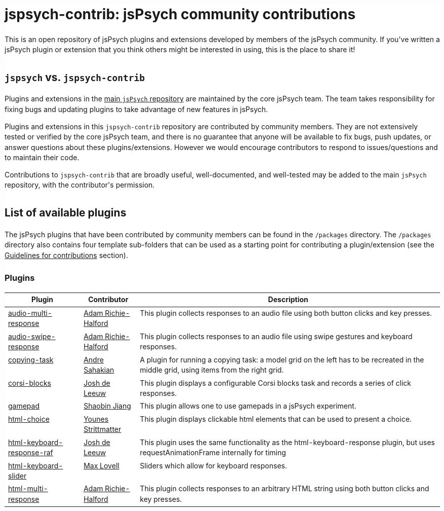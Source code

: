 # jspsych-contrib: jsPsych community contributions

This is an open repository of jsPsych plugins and extensions developed by members of the jsPsych community. If you've written a jsPsych plugin or extension that you think others might be interested in using, this is the place to share it!

## `jspsych` vs. `jspsych-contrib` 

Plugins and extensions in the [main `jsPsych` repository](https://github.com/jspsych/jsPsych/) are maintained by the core jsPsych team. 
The team takes responsibility for fixing bugs and updating plugins to take advantage of new features in jsPsych. 

Plugins and extensions in this `jspsych-contrib` repository are contributed by community members. 
They are not extensively tested or verified by the core jsPsych team, and there is no guarantee that anyone will be available to fix bugs, push updates, or answer questions about these plugins/extensions.
However we would encourage contributors to respond to issues/questions and to maintain their code.

Contributions to `jspsych-contrib` that are broadly useful, well-documented, and well-tested may be added to the main `jsPsych` repository, with the contributor's permission.

## List of available plugins

The jsPsych plugins that have been contributed by community members can be found in the `/packages` directory. 
The `/packages` directory also contains four template sub-folders that can be used as a starting point for contributing a plugin/extension (see the [Guidelines for contributions](#guidelines-for-contributions) section).

### Plugins

Plugin | Contributor | Description
----------- | ----------- | -----------
[audio-multi-response](https://github.com/jspsych/jspsych-contrib/blob/main/packages/plugin-audio-multi-response/README.md) | [Adam Richie-Halford](https://github.com/richford) | This plugin collects responses to an audio file using both button clicks and key presses. 
[audio-swipe-response](https://github.com/jspsych/jspsych-contrib/blob/main/packages/plugin-audio-swipe-response/README.md) | [Adam Richie-Halford](https://github.com/richford) | This plugin collects responses to an audio file using swipe gestures and keyboard responses. 
[copying-task](https://github.com/jspsych/jspsych-contrib/blob/main/packages/plugin-copying-task/README.md) | [Andre Sahakian](https://github.com/Andre3582) | A plugin for running a copying task: a model grid on the left has to be recreated in the middle grid, using items from the right grid. 
[corsi-blocks](https://github.com/jspsych/jspsych-contrib/blob/main/packages/plugin-corsi-blocks/README.md) | [Josh de Leeuw](https://github.com/jodeleeuw) | This plugin displays a configurable Corsi blocks task and records a series of click responses. 
[gamepad](https://github.com/jspsych/jspsych-contrib/blob/main/packages/plugin-gamepad/README.md) | [Shaobin Jiang](https://github.com/Shaobin-Jiang) | This plugin allows one to use gamepads in a jsPsych experiment. 
[html-choice](https://github.com/jspsych/jspsych-contrib/blob/main/packages/plugin-html-choice/README.md) | [Younes Strittmatter](https://github.com/younesStrittmatter) | This plugin displays clickable html elements that can be used to present a choice. 
[html-keyboard-response-raf](https://github.com/jspsych/jspsych-contrib/blob/main/packages/plugin-html-keyboard-response-raf/README.md) | [Josh de Leeuw](https://github.com/jodeleeuw) | This plugin uses the same functionality as the html-keyboard-response plugin, but uses requestAnimationFrame internally for timing 
[html-keyboard-slider](https://github.com/jspsych/jspsych-contrib/blob/main/packages/plugin-html-keyboard-slider/README.md) | [Max Lovell](https://github.com/Max-Lovell) | Sliders which allow for keyboard responses. 
[html-multi-response](https://github.com/jspsych/jspsych-contrib/blob/main/packages/plugin-html-multi-response/README.md) | [Adam Richie-Halford](https://github.com/richford) | This plugin collects responses to an arbitrary HTML string using both button clicks and key presses. 